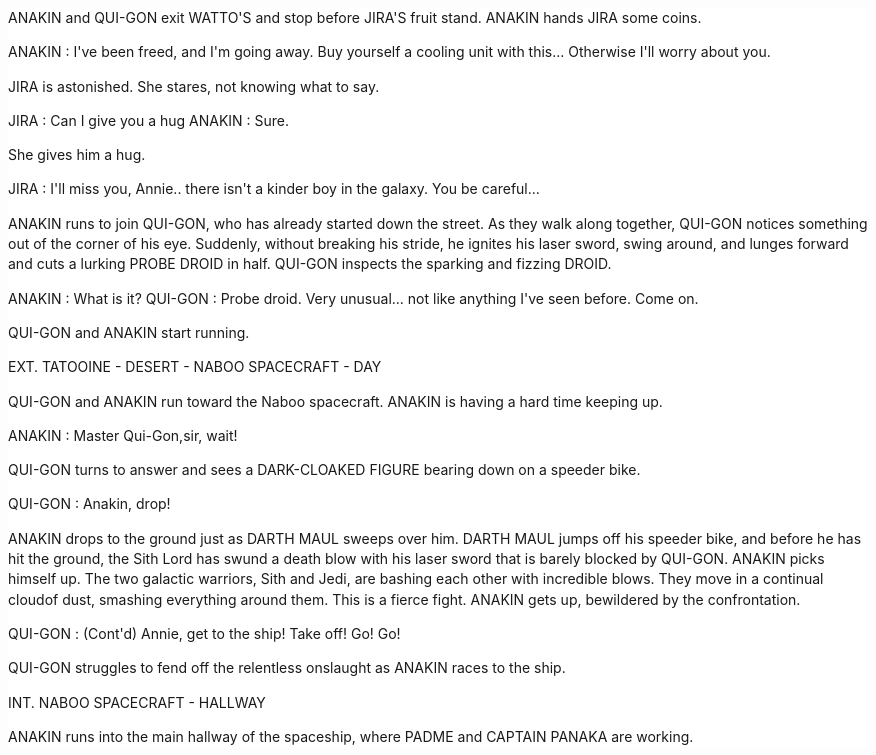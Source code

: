 ANAKIN and QUI-GON exit WATTO'S and stop before JIRA'S fruit stand. ANAKIN
hands JIRA some coins.

ANAKIN : I've been freed, and I'm going away. Buy yourself a cooling unit
with this... Otherwise I'll worry about you.

JIRA is astonished. She stares, not knowing what to say.

JIRA : Can I give you a hug
ANAKIN : Sure.

She gives him a hug.

JIRA : I'll miss you, Annie.. there isn't a kinder boy in the galaxy. You
be careful...

ANAKIN runs to join QUI-GON, who has already started down the street. As
they walk along together, QUI-GON notices something out of the corner of
his eye.
Suddenly, without breaking his stride, he ignites his laser sword, swing
around, and lunges forward and cuts a lurking PROBE DROID in half. QUI-GON
inspects the sparking and fizzing DROID.

ANAKIN : What is it?
QUI-GON : Probe droid. Very unusual... not like anything I've seen before.
Come on.

QUI-GON and ANAKIN start running.

EXT. TATOOINE - DESERT - NABOO SPACECRAFT - DAY

QUI-GON and ANAKIN run toward the Naboo spacecraft. ANAKIN is having a hard
time keeping up.

ANAKIN : Master Qui-Gon,sir, wait!

QUI-GON turns to answer and sees a DARK-CLOAKED FIGURE bearing down on a
speeder bike.

QUI-GON : Anakin, drop!

ANAKIN drops to the ground just as DARTH MAUL sweeps over him. DARTH MAUL
jumps off his speeder bike, and before he has hit the ground, the Sith Lord
has swund a death blow with his laser sword that is barely blocked by
QUI-GON.
ANAKIN picks himself up. The two galactic warriors, Sith and Jedi, are
bashing each other with incredible blows. They move in a continual cloudof
dust, smashing everything around them. This is a fierce fight. ANAKIN gets
up, bewildered by the confrontation.

QUI-GON : (Cont'd) Annie, get to the ship! Take off! Go! Go!

QUI-GON struggles to fend off the relentless onslaught as ANAKIN races to
the ship.

INT. NABOO SPACECRAFT - HALLWAY

ANAKIN runs into the main hallway of the spaceship, where PADME and CAPTAIN
PANAKA are working.
